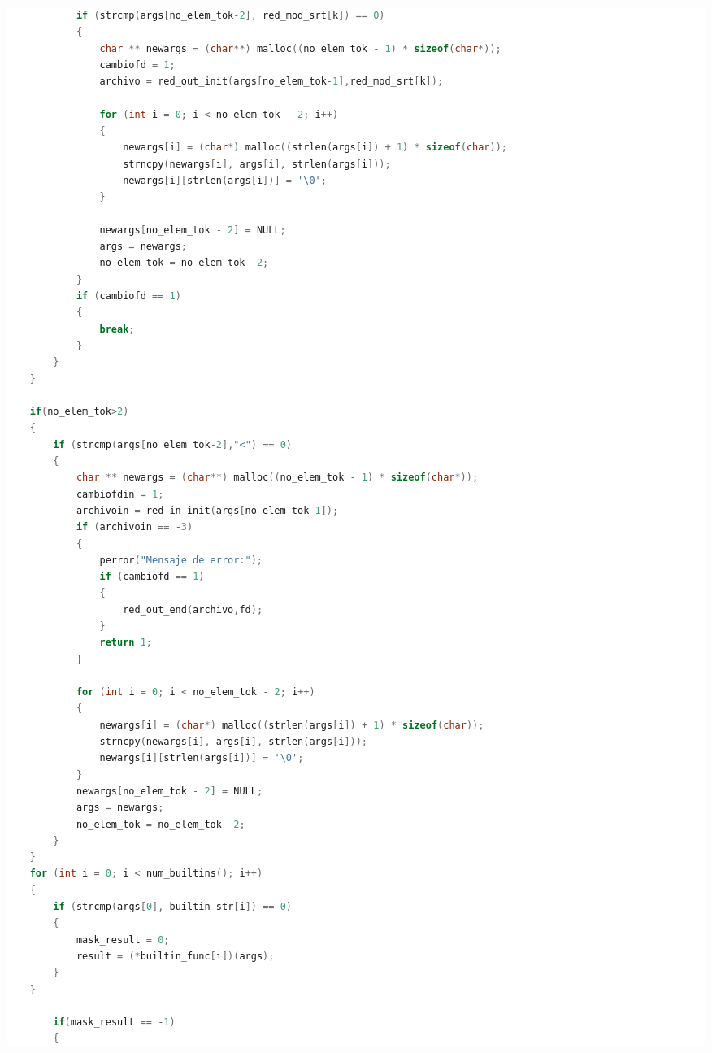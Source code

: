 ```c
            if (strcmp(args[no_elem_tok-2], red_mod_srt[k]) == 0) 
            {
                char ** newargs = (char**) malloc((no_elem_tok - 1) * sizeof(char*));
                cambiofd = 1;   
                archivo = red_out_init(args[no_elem_tok-1],red_mod_srt[k]);

                for (int i = 0; i < no_elem_tok - 2; i++) 
                {
                    newargs[i] = (char*) malloc((strlen(args[i]) + 1) * sizeof(char));
                    strncpy(newargs[i], args[i], strlen(args[i]));
                    newargs[i][strlen(args[i])] = '\0';
                }

                newargs[no_elem_tok - 2] = NULL;    
                args = newargs;
                no_elem_tok = no_elem_tok -2;
            }
            if (cambiofd == 1)
            {
                break;
            }
        }
    }
    
    if(no_elem_tok>2)
    {
        if (strcmp(args[no_elem_tok-2],"<") == 0) 
        {
            char ** newargs = (char**) malloc((no_elem_tok - 1) * sizeof(char*));
            cambiofdin = 1;   
            archivoin = red_in_init(args[no_elem_tok-1]); 
            if (archivoin == -3)
            {
                perror("Mensaje de error:");
                if (cambiofd == 1)
                {
                    red_out_end(archivo,fd);
                }
                return 1;
            }

            for (int i = 0; i < no_elem_tok - 2; i++) 
            {
                newargs[i] = (char*) malloc((strlen(args[i]) + 1) * sizeof(char));
                strncpy(newargs[i], args[i], strlen(args[i]));
                newargs[i][strlen(args[i])] = '\0';
            }
            newargs[no_elem_tok - 2] = NULL;    
            args = newargs;
            no_elem_tok = no_elem_tok -2;
        }
    }
    for (int i = 0; i < num_builtins(); i++) 
    {
        if (strcmp(args[0], builtin_str[i]) == 0) 
        {
            mask_result = 0;
            result = (*builtin_func[i])(args);
        }
    }

        if(mask_result == -1)
        {
```